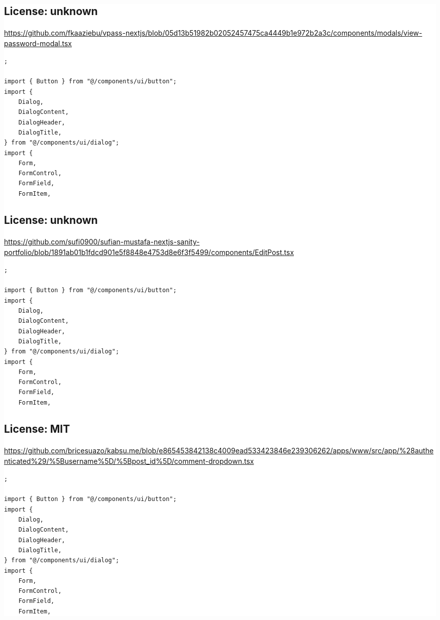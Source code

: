 
## License: unknown

https://github.com/fkaaziebu/vpass-nextjs/blob/05d13b51982b02052457475ca4449b1e972b2a3c/components/modals/view-password-modal.tsx

```
;

import { Button } from "@/components/ui/button";
import {
    Dialog,
    DialogContent,
    DialogHeader,
    DialogTitle,
} from "@/components/ui/dialog";
import {
    Form,
    FormControl,
    FormField,
    FormItem,
```

## License: unknown

https://github.com/sufi0900/sufian-mustafa-nextjs-sanity-portfolio/blob/1891ab01b1fdcd901e5f8848e4753d8e6f3f5499/components/EditPost.tsx

```
;

import { Button } from "@/components/ui/button";
import {
    Dialog,
    DialogContent,
    DialogHeader,
    DialogTitle,
} from "@/components/ui/dialog";
import {
    Form,
    FormControl,
    FormField,
    FormItem,
```

## License: MIT

https://github.com/bricesuazo/kabsu.me/blob/e865453842138c4009ead533423846e239306262/apps/www/src/app/%28authenticated%29/%5Busername%5D/%5Bpost_id%5D/comment-dropdown.tsx

```
;

import { Button } from "@/components/ui/button";
import {
    Dialog,
    DialogContent,
    DialogHeader,
    DialogTitle,
} from "@/components/ui/dialog";
import {
    Form,
    FormControl,
    FormField,
    FormItem,
```